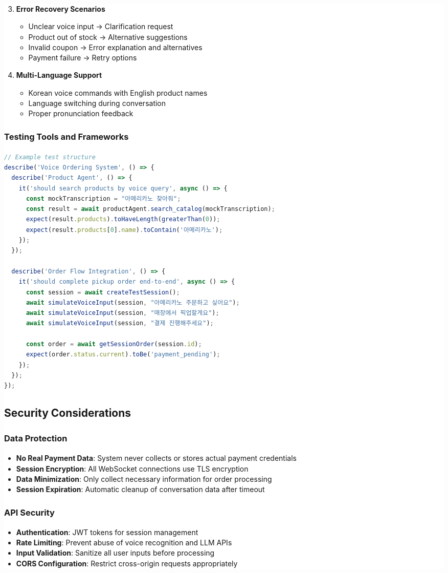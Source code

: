 3. **Error Recovery Scenarios**
   - Unclear voice input → Clarification request
   - Product out of stock → Alternative suggestions
   - Invalid coupon → Error explanation and alternatives
   - Payment failure → Retry options

4. **Multi-Language Support**
   - Korean voice commands with English product names
   - Language switching during conversation
   - Proper pronunciation feedback

### Testing Tools and Frameworks

```typescript
// Example test structure
describe('Voice Ordering System', () => {
  describe('Product Agent', () => {
    it('should search products by voice query', async () => {
      const mockTranscription = "아메리카노 찾아줘";
      const result = await productAgent.search_catalog(mockTranscription);
      expect(result.products).toHaveLength(greaterThan(0));
      expect(result.products[0].name).toContain('아메리카노');
    });
  });

  describe('Order Flow Integration', () => {
    it('should complete pickup order end-to-end', async () => {
      const session = await createTestSession();
      await simulateVoiceInput(session, "아메리카노 주문하고 싶어요");
      await simulateVoiceInput(session, "매장에서 픽업할게요");
      await simulateVoiceInput(session, "결제 진행해주세요");
      
      const order = await getSessionOrder(session.id);
      expect(order.status.current).toBe('payment_pending');
    });
  });
});
```

## Security Considerations

### Data Protection
- **No Real Payment Data**: System never collects or stores actual payment credentials
- **Session Encryption**: All WebSocket connections use TLS encryption
- **Data Minimization**: Only collect necessary information for order processing
- **Session Expiration**: Automatic cleanup of conversation data after timeout

### API Security
- **Authentication**: JWT tokens for session management
- **Rate Limiting**: Prevent abuse of voice recognition and LLM APIs
- **Input Validation**: Sanitize all user inputs before processing
- **CORS Configuration**: Restrict cross-origin requests appropriately
